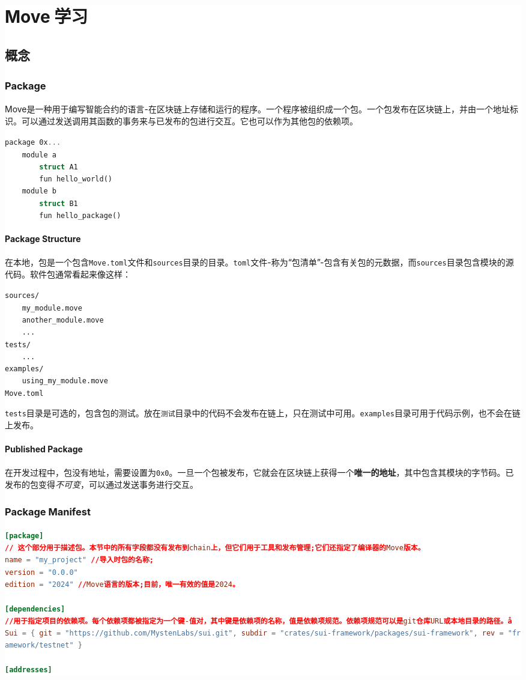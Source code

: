 # Move 学习



## 概念



### Package

Move是一种用于编写智能合约的语言-在区块链上存储和运行的程序。一个程序被组织成一个包。一个包发布在区块链上，并由一个地址标识。可以通过发送调用其函数的事务来与已发布的包进行交互。它也可以作为其他包的依赖项。

```rust
package 0x...
    module a
        struct A1
        fun hello_world()
    module b
        struct B1
        fun hello_package()

```

#### Package Structure

在本地，包是一个包含`Move.toml`文件和`sources`目录的目录。`toml`文件-称为“包清单”-包含有关包的元数据，而`sources`目录包含模块的源代码。软件包通常看起来像这样：

```shell
sources/
    my_module.move
    another_module.move
    ...
tests/
    ...
examples/
    using_my_module.move
Move.toml

```

`tests`目录是可选的，包含包的测试。放在`测试`目录中的代码不会发布在链上，只在测试中可用。`examples`目录可用于代码示例，也不会在链上发布。



#### Published Package

在开发过程中，包没有地址，需要设置为`0x0`。一旦一个包被发布，它就会在区块链上获得一个**唯一的地址**，其中包含其模块的字节码。已发布的包变得*不可变*，可以通过发送事务进行交互。







### Package Manifest

```toml
[package]
// 这个部分用于描述包。本节中的所有字段都没有发布到chain上，但它们用于工具和发布管理;它们还指定了编译器的Move版本。
name = "my_project" //导入时包的名称;
version = "0.0.0"
edition = "2024" //Move语言的版本;目前，唯一有效的值是2024。

[dependencies]
//用于指定项目的依赖项。每个依赖项都被指定为一个键-值对，其中键是依赖项的名称，值是依赖项规范。依赖项规范可以是git仓库URL或本地目录的路径。å
Sui = { git = "https://github.com/MystenLabs/sui.git", subdir = "crates/sui-framework/packages/sui-framework", rev = "framework/testnet" }

[addresses]
```